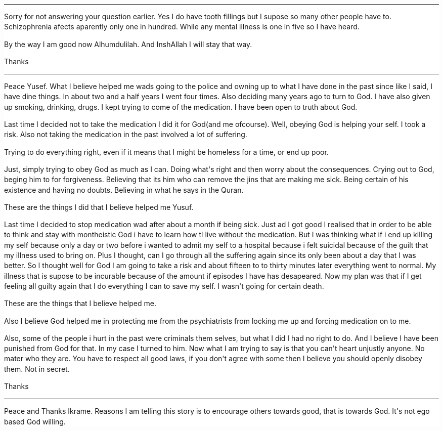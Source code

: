 ____________________________________________

Sorry for not answering your question earlier. Yes I do have tooth fillings but I supose so many other people have to. Schizophrenia afects aparently only one in hundred. While any mental illness is one in five so I have heard.

By the way I am good now Alhumdulilah. And InshAllah I will stay that way.

Thanks
________________________________________________

Peace Yusef. What I believe helped me wads going to the police and owning up to what I have done in the past since like I said, I have dine things. In about two and a half years I went four times. Also deciding many years ago to turn to God. I have also given up smoking, drinking, drugs. I kept trying to come of the medication. I have been open to truth about God.

Last time I decided not to take the medication I did it for God(and me ofcourse). Well, obeying God is helping your self. I took a risk. Also not taking the medication in the past involved a lot of suffering.

Trying to do everything right, even if it means that I might be homeless for a time, or end up poor.

Just, simply trying to obey God as much as I can. Doing what's right and then worry about the consequences. Crying out to God, beging him to for forgiveness. Believing that its him who can remove the jins that are making me sick. Being certain of his existence and having no doubts. Believing in what he says in the Quran.

These are the things I did that I believe helped me Yusuf.

Last time I decided to stop medication wad after about a month if being sick. Just ad I got good I realised that in order to be able to think and stay with montheistic God i have to learn how tl live without the medication. But I was thinking what if i end up killing my self because only a day or two before i wanted to admit my self to a hospital because i felt suicidal because of the guilt that my illness used to bring on. Plus I thought, can I go through all the suffering again since its only been about a day that I was better. So I thought well for God I am going to take a risk and about fifteen to to thirty minutes later everything went to normal. My illness that is supose to be incurable because of the amount if episodes I have has desapeared. Now my plan was that if I get feeling all guilty again that I do everything I can to save my self. I wasn't going for certain death.

These are the things that I believe helped me.

Also I believe God helped me in protecting me from the psychiatrists from locking me up and forcing medication on to me.

Also, some of the people i hurt in the past were criminals them selves, but what I did I had no right to do. And I believe I have been punished from God for that. In my case I turned to him. Now what I am trying to say is that you can't heart unjustly anyone. No mater who they are. You have to respect all good laws, if you don't agree with some then I believe you should openly disobey them. Not in secret.

Thanks

________________________________

Peace and Thanks Ikrame. Reasons I am telling this story is to encourage others towards good, that is towards God. It's not ego based God willing.
